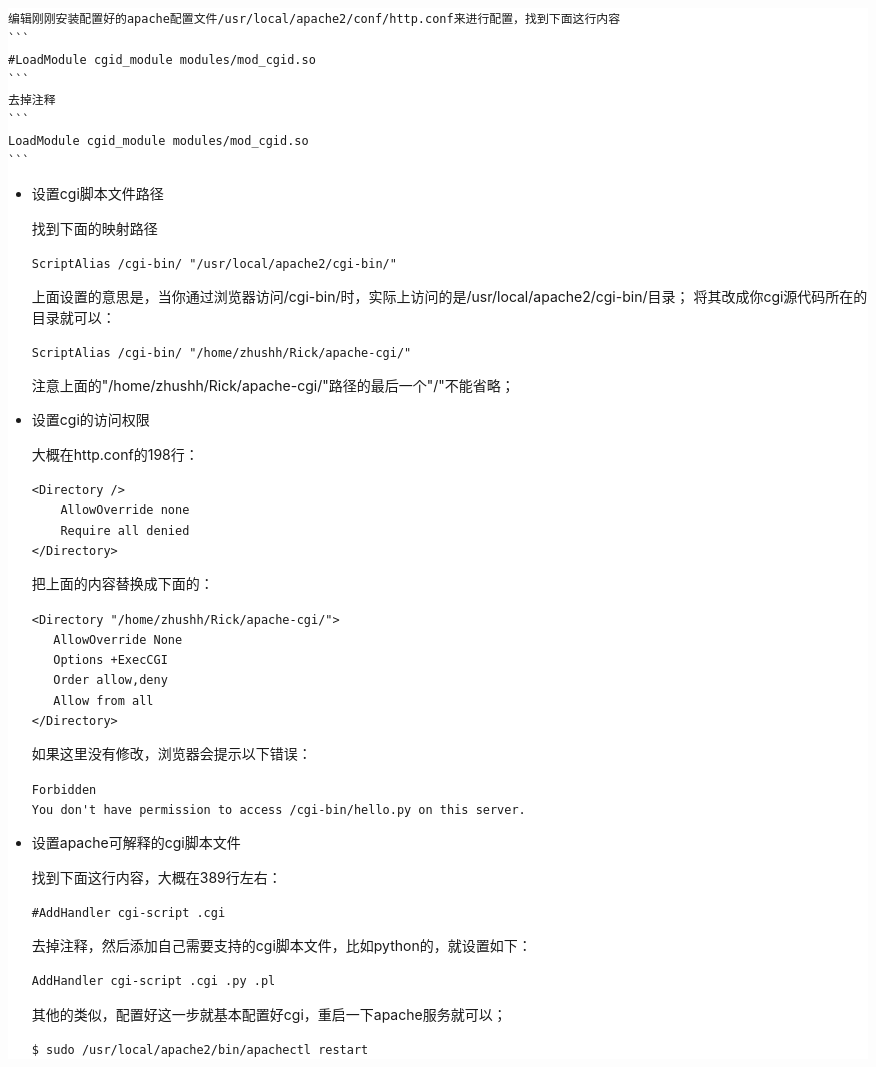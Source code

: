     编辑刚刚安装配置好的apache配置文件/usr/local/apache2/conf/http.conf来进行配置，找到下面这行内容
    ```
    #LoadModule cgid_module modules/mod_cgid.so
    ```
    去掉注释
    ```
    LoadModule cgid_module modules/mod_cgid.so
    ```

* 设置cgi脚本文件路径

    找到下面的映射路径
    ```
    ScriptAlias /cgi-bin/ "/usr/local/apache2/cgi-bin/"
    ```
    上面设置的意思是，当你通过浏览器访问/cgi-bin/时，实际上访问的是/usr/local/apache2/cgi-bin/目录；
    将其改成你cgi源代码所在的目录就可以：
    ```
    ScriptAlias /cgi-bin/ "/home/zhushh/Rick/apache-cgi/"
    ```
    注意上面的"/home/zhushh/Rick/apache-cgi/"路径的最后一个"/"不能省略；

* 设置cgi的访问权限

    大概在http.conf的198行：
    ```
    <Directory />
        AllowOverride none
        Require all denied
    </Directory>
    ```
    把上面的内容替换成下面的：
    ```
    <Directory "/home/zhushh/Rick/apache-cgi/">
       AllowOverride None
       Options +ExecCGI
       Order allow,deny
       Allow from all
    </Directory>
    ```
    如果这里没有修改，浏览器会提示以下错误：
    ```
    Forbidden
    You don't have permission to access /cgi-bin/hello.py on this server.
    ```

* 设置apache可解释的cgi脚本文件

    找到下面这行内容，大概在389行左右：
    ```
    #AddHandler cgi-script .cgi
    ```
    去掉注释，然后添加自己需要支持的cgi脚本文件，比如python的，就设置如下：
    ```
    AddHandler cgi-script .cgi .py .pl
    ```
    其他的类似，配置好这一步就基本配置好cgi，重启一下apache服务就可以；
    ```
    $ sudo /usr/local/apache2/bin/apachectl restart
    ```
